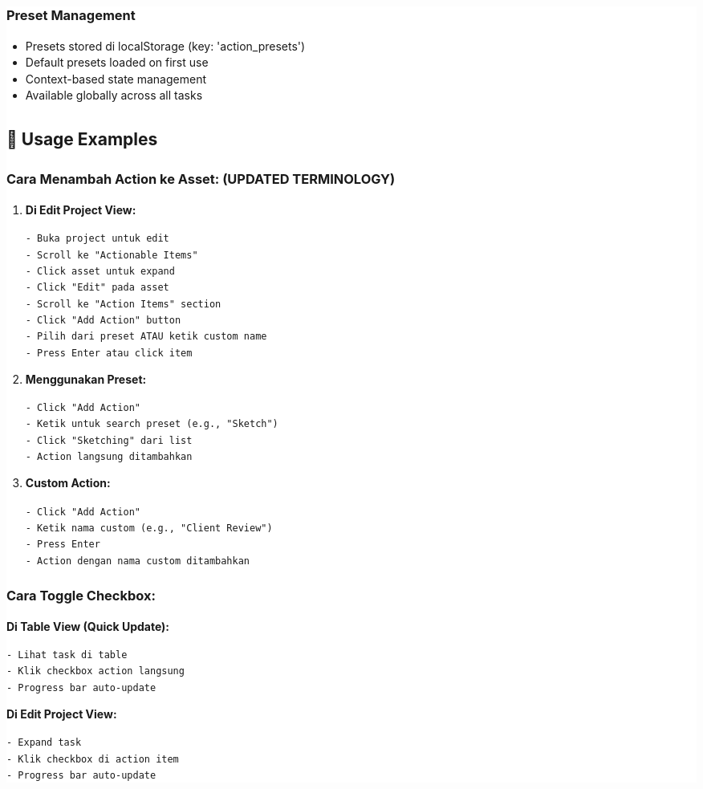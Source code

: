 ### Preset Management
- Presets stored di localStorage (key: 'action_presets')
- Default presets loaded on first use
- Context-based state management
- Available globally across all tasks

## 📝 Usage Examples

### Cara Menambah Action ke Asset: (UPDATED TERMINOLOGY)

1. **Di Edit Project View:**
   ```
   - Buka project untuk edit
   - Scroll ke "Actionable Items"
   - Click asset untuk expand
   - Click "Edit" pada asset
   - Scroll ke "Action Items" section
   - Click "Add Action" button
   - Pilih dari preset ATAU ketik custom name
   - Press Enter atau click item
   ```

2. **Menggunakan Preset:**
   ```
   - Click "Add Action"
   - Ketik untuk search preset (e.g., "Sketch")
   - Click "Sketching" dari list
   - Action langsung ditambahkan
   ```

3. **Custom Action:**
   ```
   - Click "Add Action"
   - Ketik nama custom (e.g., "Client Review")
   - Press Enter
   - Action dengan nama custom ditambahkan
   ```

### Cara Toggle Checkbox:

**Di Table View (Quick Update):**
```
- Lihat task di table
- Klik checkbox action langsung
- Progress bar auto-update
```

**Di Edit Project View:**
```
- Expand task
- Klik checkbox di action item
- Progress bar auto-update
```
